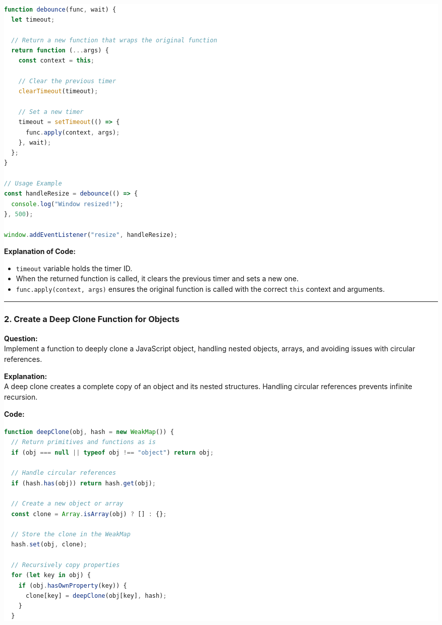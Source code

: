 ```javascript
function debounce(func, wait) {
  let timeout;

  // Return a new function that wraps the original function
  return function (...args) {
    const context = this;

    // Clear the previous timer
    clearTimeout(timeout);

    // Set a new timer
    timeout = setTimeout(() => {
      func.apply(context, args);
    }, wait);
  };
}

// Usage Example
const handleResize = debounce(() => {
  console.log("Window resized!");
}, 500);

window.addEventListener("resize", handleResize);
```

**Explanation of Code:**

- `timeout` variable holds the timer ID.
- When the returned function is called, it clears the previous timer and sets a new one.
- `func.apply(context, args)` ensures the original function is called with the correct `this` context and arguments.

---

### 2. Create a Deep Clone Function for Objects

**Question:**  
Implement a function to deeply clone a JavaScript object, handling nested objects, arrays, and avoiding issues with circular references.

**Explanation:**  
A deep clone creates a complete copy of an object and its nested structures. Handling circular references prevents infinite recursion.

**Code:**

```javascript
function deepClone(obj, hash = new WeakMap()) {
  // Return primitives and functions as is
  if (obj === null || typeof obj !== "object") return obj;

  // Handle circular references
  if (hash.has(obj)) return hash.get(obj);

  // Create a new object or array
  const clone = Array.isArray(obj) ? [] : {};

  // Store the clone in the WeakMap
  hash.set(obj, clone);

  // Recursively copy properties
  for (let key in obj) {
    if (obj.hasOwnProperty(key)) {
      clone[key] = deepClone(obj[key], hash);
    }
  }
```